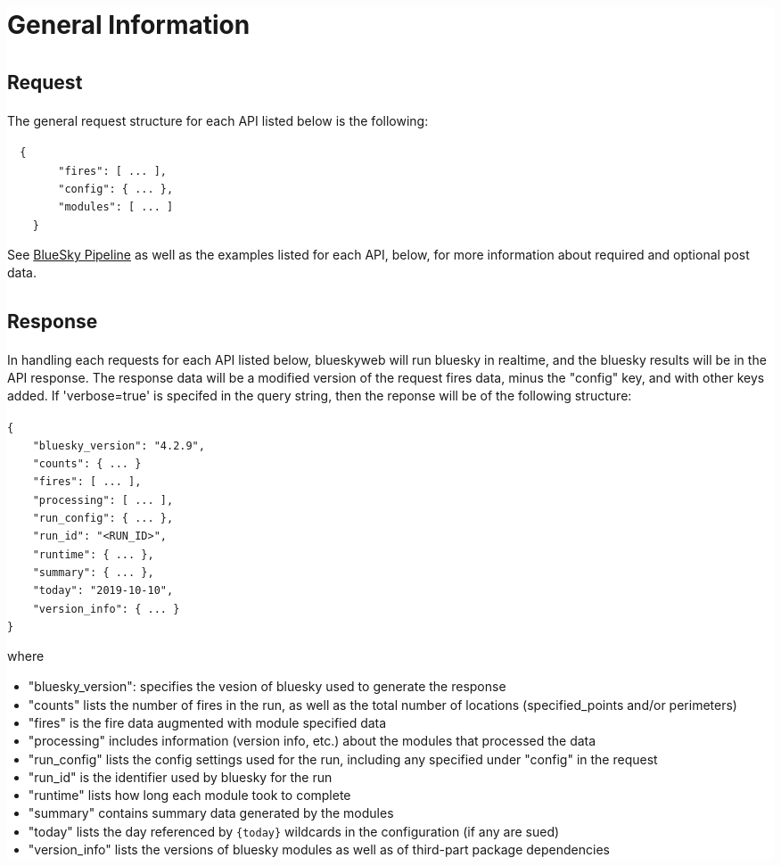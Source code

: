 # General Information

## Request

The general request structure for each API listed below is the following:

      {
            "fires": [ ... ],
            "config": { ... },
            "modules": [ ... ]
        }

See [BlueSky Pipeline](https://github.com/pnwairfire/bluesky/blob/v2.7.2/README.md)
as well as the examples listed for each API, below, for more information
about required and optional post data.


## Response

In handling each requests for each API listed below, blueskyweb will run
bluesky in realtime, and the bluesky results will be in the API response.
The response data will be a modified version of the request fires data, minus
the "config" key, and with other keys added.  If 'verbose=true' is specifed
in the query string, then the reponse will be of the following structure:

    {
        "bluesky_version": "4.2.9",
        "counts": { ... }
        "fires": [ ... ],
        "processing": [ ... ],
        "run_config": { ... },
        "run_id": "<RUN_ID>",
        "runtime": { ... },
        "summary": { ... },
        "today": "2019-10-10",
        "version_info": { ... }
    }

where

 - "bluesky_version": specifies the vesion of bluesky used to generate the response
 - "counts" lists the number of fires in the run, as well as the total number of locations (specified_points and/or perimeters)
 - "fires" is the fire data augmented with module specified data
 - "processing" includes information (version info, etc.) about the modules that processed the data
 - "run_config" lists the config settings used for the run, including any specified under "config" in the request
 - "run_id" is the identifier used by bluesky for the run
 - "runtime" lists how long each module took to complete
 - "summary" contains summary data generated by the modules
 - "today" lists the day referenced by `{today}` wildcards in the configuration (if any are sued)
 - "version_info" lists the versions of bluesky modules as well as of third-part package dependencies
